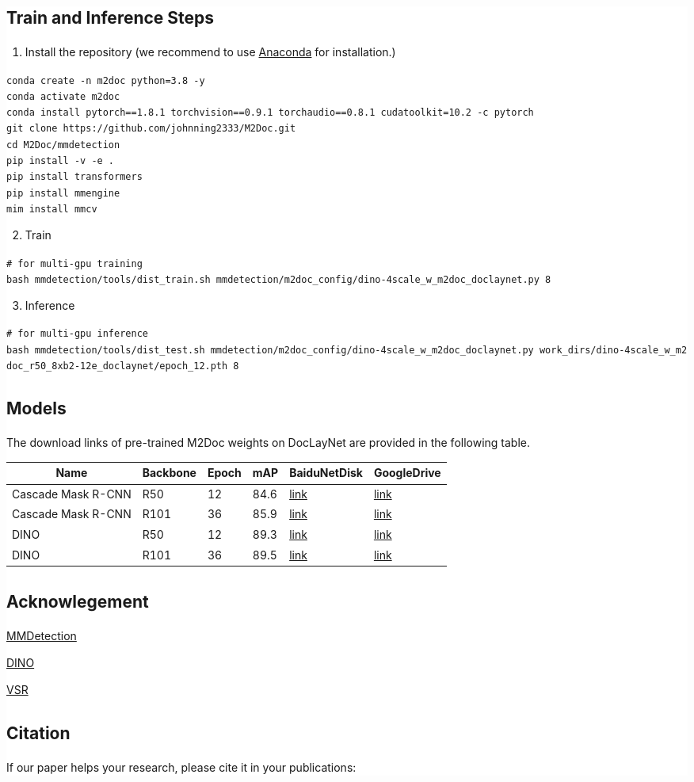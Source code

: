 ## Train and Inference Steps
1. Install the repository (we recommend to use [Anaconda](https://www.anaconda.com/) for installation.)
```
conda create -n m2doc python=3.8 -y
conda activate m2doc
conda install pytorch==1.8.1 torchvision==0.9.1 torchaudio==0.8.1 cudatoolkit=10.2 -c pytorch
git clone https://github.com/johnning2333/M2Doc.git
cd M2Doc/mmdetection
pip install -v -e .
pip install transformers
pip install mmengine
mim install mmcv
```

2. Train
```
# for multi-gpu training
bash mmdetection/tools/dist_train.sh mmdetection/m2doc_config/dino-4scale_w_m2doc_doclaynet.py 8
```

3. Inference
```
# for multi-gpu inference
bash mmdetection/tools/dist_test.sh mmdetection/m2doc_config/dino-4scale_w_m2doc_doclaynet.py work_dirs/dino-4scale_w_m2doc_r50_8xb2-12e_doclaynet/epoch_12.pth 8
```

## Models
The download links of pre-trained M2Doc weights on DocLayNet are provided in the following table.

| Name | Backbone | Epoch | mAP | BaiduNetDisk | GoogleDrive|
| - | - | - | - |  -   |   -   |
| Cascade Mask R-CNN | R50 | 12 | 84.6 | [link](https://pan.baidu.com/s/1zklrZmAxkCXrfU004LMjPw?pwd=3xuw) | [link](https://drive.google.com/file/d/14cf3cmVMWTG8g6w0qMd_lkKYfyR0EDX-/view?usp=sharing) | 
| Cascade Mask R-CNN | R101 | 36 | 85.9 | [link](https://pan.baidu.com/s/172BYo3VnNF3qnWBF_rmL5g?pwd=pkit) | [link](https://drive.google.com/file/d/1VB7077QEsPYOczrPP7Q5OVmZs941wdHI/view?usp=sharing) | 
| DINO | R50 | 12 | 89.3 | [link](https://pan.baidu.com/s/1Ehm6P_6eB6r8_Es3CxEQhg?pwd=jv8f) | [link](https://drive.google.com/file/d/11ZwmLLqz-SaehUIsuZg5incXOTgqeIwF/view?usp=sharing) |
| DINO | R101 | 36 | 89.5 | [link](https://pan.baidu.com/s/192gxyNtVSJf5ZnXV_9mUvQ?pwd=cpfe) | [link](https://drive.google.com/file/d/1X8N1TYB1vsQ1O1skvbq9JDCP0Kk2LBkx/view?usp=sharing) | 

## Acknowlegement
[MMDetection](https://github.com/aim-uofa/AdelaiDet)

[DINO](https://github.com/IDEA-Research/DINO)

[VSR](https://github.com/hikopensource/DAVAR-Lab-OCR)

## Citation

If our paper helps your research, please cite it in your publications:
